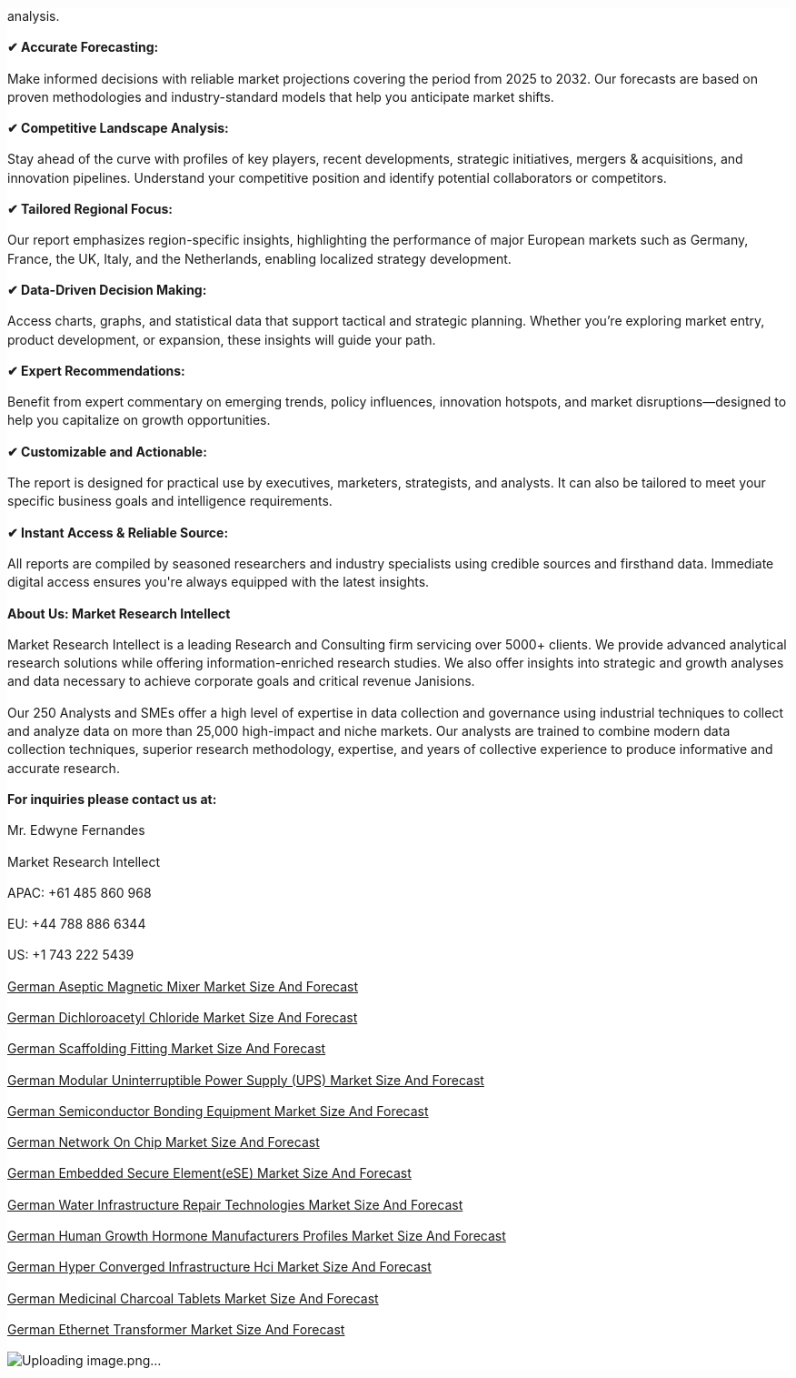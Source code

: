 analysis.</p><p><strong>✔ Accurate Forecasting:</strong></p><p>Make informed decisions with reliable market projections covering the period from 2025 to 2032. Our forecasts are based on proven methodologies and industry-standard models that help you anticipate market shifts.</p><p><strong>✔ Competitive Landscape Analysis:</strong></p><p>Stay ahead of the curve with profiles of key players, recent developments, strategic initiatives, mergers &amp; acquisitions, and innovation pipelines. Understand your competitive position and identify potential collaborators or competitors.</p><p><strong>✔ Tailored Regional Focus:</strong></p><p>Our report emphasizes region-specific insights, highlighting the performance of major European markets such as Germany, France, the UK, Italy, and the Netherlands, enabling localized strategy development.</p><p><strong>✔ Data-Driven Decision Making:</strong></p><p>Access charts, graphs, and statistical data that support tactical and strategic planning. Whether you&rsquo;re exploring market entry, product development, or expansion, these insights will guide your path.</p><p><strong>✔ Expert Recommendations:</strong></p><p>Benefit from expert commentary on emerging trends, policy influences, innovation hotspots, and market disruptions&mdash;designed to help you capitalize on growth opportunities.</p><p><strong>✔ Customizable and Actionable:</strong></p><p>The report is designed for practical use by executives, marketers, strategists, and analysts. It can also be tailored to meet your specific business goals and intelligence requirements.</p><p><strong>✔ Instant Access &amp; Reliable Source:</strong></p><p>All reports are compiled by seasoned researchers and industry specialists using credible sources and firsthand data. Immediate digital access ensures you're always equipped with the latest insights.</p><p><strong><span class="font-[700]">About Us: Market Research Intellect</span></strong></p><p><span class="">Market Research Intellect is a leading Research and Consulting firm servicing over 5000+ clients. We provide advanced analytical research solutions while offering information-enriched research studies.&nbsp;</span>We also offer insights into strategic and growth analyses and data necessary to achieve corporate goals and critical revenue Janisions.</p><p><span class="">Our 250 Analysts and SMEs offer a high level of expertise in data collection and governance using industrial techniques to collect and analyze data on more than 25,000 high-impact and niche markets. Our analysts are trained to combine modern data collection techniques, superior research methodology, expertise, and years of collective experience to produce informative and accurate research.</span></p><p><strong>For inquiries please contact us at:</strong></p><p>Mr. Edwyne Fernandes</p><p>Market Research Intellect</p><p>APAC: +61 485 860 968</p><p>EU: +44 788 886 6344</p><p>US: +1 743 222 5439</p><p><a href="https://github.com/Gabbarshing/WebFlare/blob/main/Aseptic-Magnetic-Mixer-Market/China-Aseptic-Magnetic-Mixer-Market.md">German Aseptic Magnetic Mixer Market Size And Forecast</a></p><p><a href="https://github.com/Gabbarshing/WebFlare/blob/main/Dichloroacetyl-Chloride-Market/China-Dichloroacetyl-Chloride-Market.md">German Dichloroacetyl Chloride Market Size And Forecast</a></p><p><a href="https://github.com/Gabbarshing/WebFlare/blob/main/Scaffolding-Fitting-Market/China-Scaffolding-Fitting-Market.md">German Scaffolding Fitting Market Size And Forecast</a></p><p><a href="https://github.com/Gabbarshing/WebFlare/blob/main/Modular-Uninterruptible-Power-Supply-(UPS)-Market/China-Modular-Uninterruptible-Power-Supply-(UPS)-Market.md">German Modular Uninterruptible Power Supply (UPS) Market Size And Forecast</a></p><p><a href="https://github.com/Gabbarshing/WebFlare/blob/main/Semiconductor-Bonding-Equipment-Market/China-Semiconductor-Bonding-Equipment-Market.md">German Semiconductor Bonding Equipment Market Size And Forecast</a></p><p><a href="https://github.com/Gabbarshing/WebFlare/blob/main/Network-On-Chip-Market/China-Network-On-Chip-Market.md">German Network On Chip Market Size And Forecast</a></p><p><a href="https://github.com/Gabbarshing/WebFlare/blob/main/Embedded-Secure-Element(eSE)-Market/China-Embedded-Secure-Element(eSE)-Market.md">German Embedded Secure Element(eSE) Market Size And Forecast</a></p><p><a href="https://github.com/Gabbarshing/WebFlare/blob/main/Water-Infrastructure-Repair-Technologies-Market/China-Water-Infrastructure-Repair-Technologies-Market.md">German Water Infrastructure Repair Technologies Market Size And Forecast</a></p><p><a href="https://github.com/Gabbarshing/WebFlare/blob/main/Human-Growth-Hormone-Manufacturers-Profiles-Market/China-Human-Growth-Hormone-Manufacturers-Profiles-Market.md">German Human Growth Hormone Manufacturers Profiles Market Size And Forecast</a></p><p><a href="https://github.com/Gabbarshing/WebFlare/blob/main/Hyper-Converged-Infrastructure-Hci-Market/China-Hyper-Converged-Infrastructure-Hci-Market.md">German Hyper Converged Infrastructure Hci Market Size And Forecast</a></p><p><a href="https://github.com/Gabbarshing/WebFlare/blob/main/Medicinal-Charcoal-Tablets-Market/China-Medicinal-Charcoal-Tablets-Market.md">German Medicinal Charcoal Tablets Market Size And Forecast</a></p><p><a href="https://github.com/Gabbarshing/WebFlare/blob/main/Ethernet-Transformer-Market/China-Ethernet-Transformer-Market.md">German Ethernet Transformer Market Size And Forecast</a></p>
![Uploading image.png…]()
